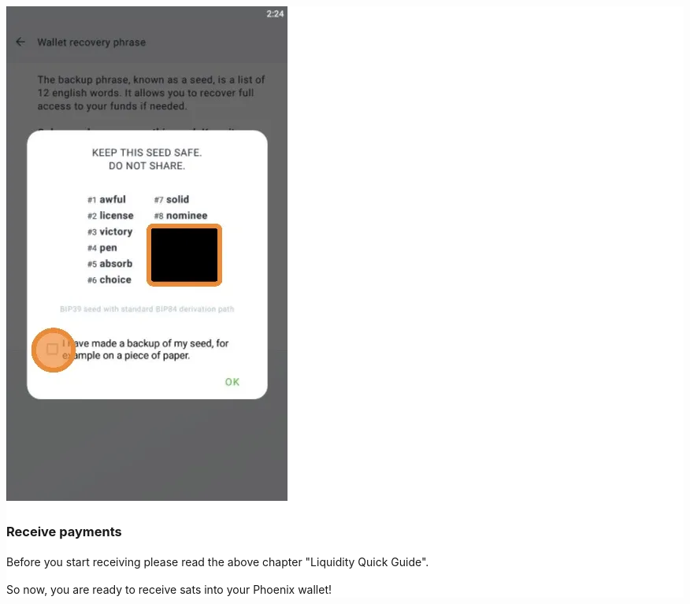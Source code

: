 ![](assets/screenshot8.webp)

### Receive payments

Before you start receiving please read the above chapter "Liquidity Quick Guide".

So now, you are ready to receive sats into your Phoenix wallet!
